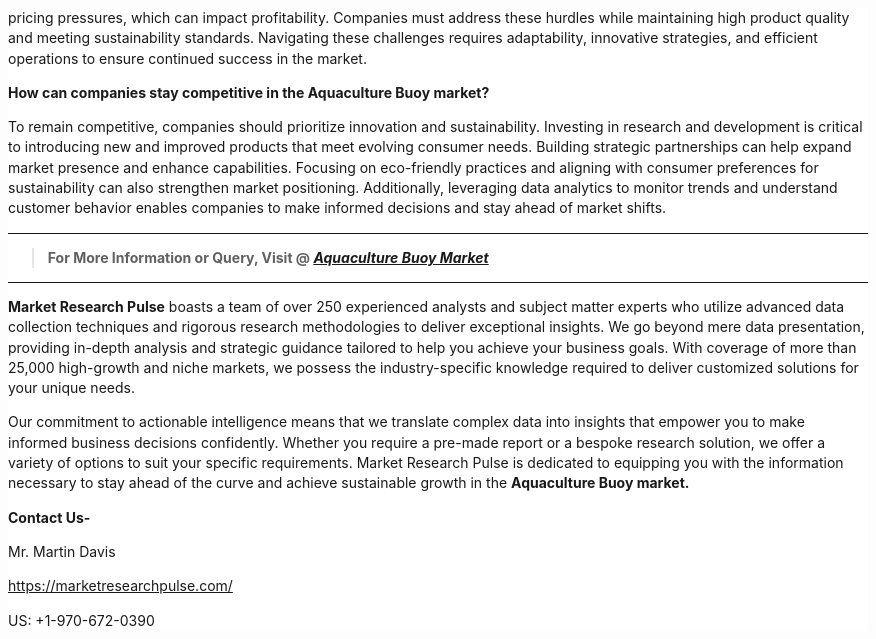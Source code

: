pricing pressures, which can impact profitability. Companies must address these hurdles while maintaining high product quality and meeting sustainability standards. Navigating these challenges requires adaptability, innovative strategies, and efficient operations to ensure continued success in the market.</p><p><strong>How can companies stay competitive in the Aquaculture Buoy market?</strong></p><p>To remain competitive, companies should prioritize innovation and sustainability. Investing in research and development is critical to introducing new and improved products that meet evolving consumer needs. Building strategic partnerships can help expand market presence and enhance capabilities. Focusing on eco-friendly practices and aligning with consumer preferences for sustainability can also strengthen market positioning. Additionally, leveraging data analytics to monitor trends and understand customer behavior enables companies to make informed decisions and stay ahead of market shifts.</p><hr /><blockquote><p><strong>For More Information or Query, Visit @&nbsp;<em><a href="https://marketresearchpulse.com/report/69594/aquaculture-buoy-market?utm_source=Linkedin&utm_medium=0115">Aquaculture Buoy Market</a></em></strong></p></blockquote><hr /><p><strong>Market Research Pulse</strong> boasts a team of over 250 experienced analysts and subject matter experts who utilize advanced data collection techniques and rigorous research methodologies to deliver exceptional insights. We go beyond mere data presentation, providing in-depth analysis and strategic guidance tailored to help you achieve your business goals. With coverage of more than 25,000 high-growth and niche markets, we possess the industry-specific knowledge required to deliver customized solutions for your unique needs.</p><p>Our commitment to actionable intelligence means that we translate complex data into insights that empower you to make informed business decisions confidently. Whether you require a pre-made report or a bespoke research solution, we offer a variety of options to suit your specific requirements. Market Research Pulse is dedicated to equipping you with the information necessary to stay ahead of the curve and achieve sustainable growth in the <strong>Aquaculture Buoy market.</strong></p><p><strong>Contact Us-</strong></p><p>Mr. Martin Davis</p><p>https://marketresearchpulse.com/</p><p>US: +1-970-672-0390</p>

